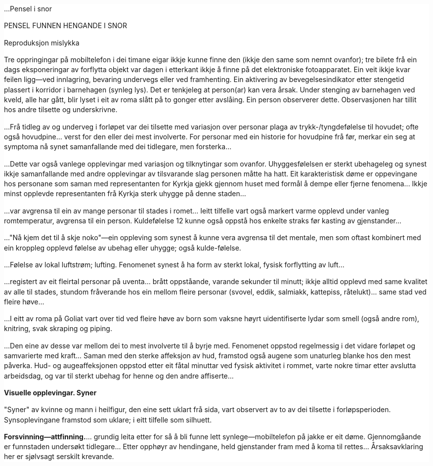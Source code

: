 ...Pensel i snor

PENSEL FUNNEN HENGANDE I SNOR

Reproduksjon mislykka


Tre oppringingar på mobiltelefon i dei timane eigar ikkje kunne finne den (ikkje den same som nemnt ovanfor); tre bilete frå ein dags eksponeringar av forflytta objekt var dagen i etterkant ikkje å finne på det elektroniske fotoapparatet. Ein veit ikkje kvar feilen ligg—ved innlagring, bevaring undervegs eller ved framhenting. Ein aktivering av bevegelsesindikator etter stengetid plassert i korridor i barnehagen (synleg lys). Det er tenkjeleg at person(ar) kan vera årsak. Under stenging av barnehagen ved kveld, alle har gått, blir lyset i eit av roma slått på to gonger etter avslåing. Ein person observerer dette. Observasjonen har tillit hos andre tilsette og underskrivne.

...Frå tidleg av og underveg i forløpet var dei tilsette med variasjon over personar plaga av trykk-/tyngdefølelse til hovudet; ofte også hovudpine... verst for den eller dei mest involverte. For personar med ein historie for hovudpine frå før, merkar ein seg at symptoma nå synet samanfallande med dei tidlegare, men forsterka...

...Dette var også vanlege opplevingar med variasjon og tilknytingar som ovanfor. Uhyggesfølelsen er sterkt ubehageleg og synest ikkje samanfallande med andre opplevingar av tilsvarande slag personen måtte ha hatt. Eit karakteristisk døme er oppevingane hos personane som saman med representanten for Kyrkja gjekk gjennom huset med formål å dempe eller fjerne fenomena... Ikkje minst opplevde representanten frå Kyrkja sterk uhygge på denne staden...

...var avgrensa til ein av mange personar til stades i romet... Ieitt tilfelle vart også markert varme opplevd under vanleg romtemperatur, avgrensa til ein person. Kuldefølelse 12 kunne også oppstå hos enkelte straks før kasting av gjenstander...

..."Nå kjem det til å skje noko"—ein oppleving som synest å kunne vera avgrensa til det mentale, men som oftast kombinert med ein kroppleg opplevd følelse av ubehag eller uhygge; også kulde-følelse.

...Følelse av lokal luftstrøm; lufting. Fenomenet synest å ha form av sterkt lokal, fysisk forflytting av luft...

...registert av eit fleirtal personar på uventa... brått oppståande, varande sekunder til minutt; ikkje alltid opplevd med same kvalitet av alle til stades, stundom fråverande hos ein mellom fleire personar (svovel, eddik, salmiakk, kattepiss, råtelukt)... same stad ved fleire høve...

...I eitt av roma på Goliat vart over tid ved fleire høve av born som vaksne høyrt uidentifiserte lydar som smell (også andre rom), knitring, svak skraping og piping.

...Den eine av desse var mellom dei to mest involverte til å byrje med. Fenomenet oppstod regelmessig i det vidare forløpet og samvarierte med kraft... Saman med den sterke affeksjon av hud, framstod også augene som unaturleg blanke hos den mest påverka. Hud- og augeaffeksjonen oppstod etter eit fåtal minuttar ved fysisk aktivitet i rommet, varte nokre timar etter avslutta arbeidsdag, og var til sterkt ubehag for henne og den andre affiserte...

**Visuelle opplevingar. Syner**

"Syner" av kvinne og mann i heilfigur, den eine sett uklart frå sida, vart observert av to av dei tilsette i forløpsperioden. Synsoplevingane framstod som uklare; i eitt tilfelle som silhuett.

**Forsvinning—attfinning.**... grundig leita etter for så å bli funne lett synlege—mobiltelefon på jakke er eit døme. Gjennomgåande er funnstaden undersøkt tidlegare... Etter opphøyr av hendingane, held gjenstander fram med å koma til rettes... Årsaksavklaring her er sjølvsagt serskilt krevande.
